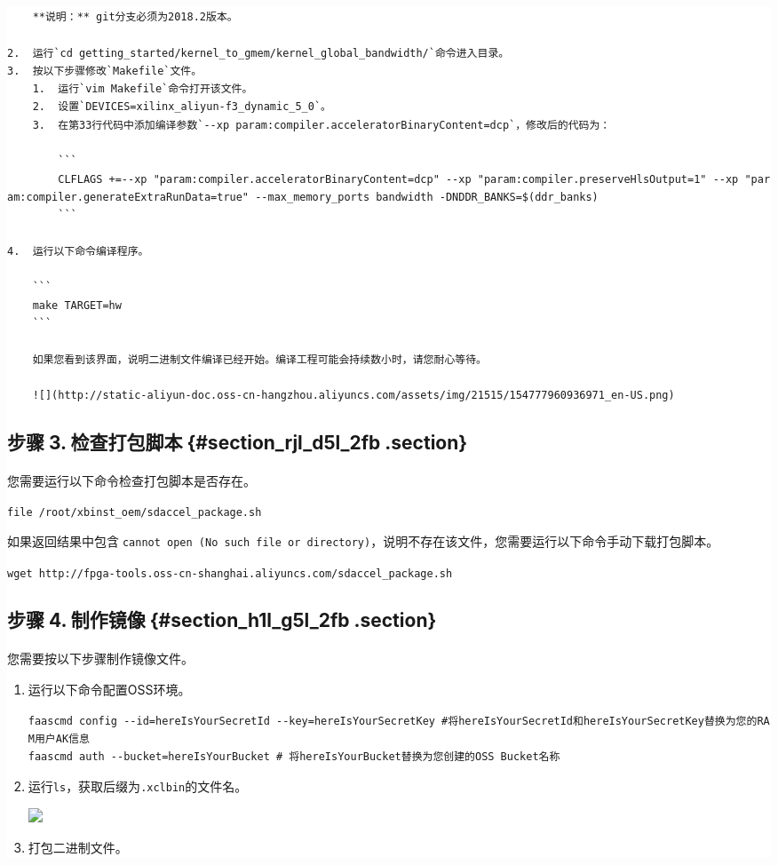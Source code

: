         **说明：** git分支必须为2018.2版本。

    2.  运行`cd getting_started/kernel_to_gmem/kernel_global_bandwidth/`命令进入目录。
    3.  按以下步骤修改`Makefile`文件。
        1.  运行`vim Makefile`命令打开该文件。
        2.  设置`DEVICES=xilinx_aliyun-f3_dynamic_5_0`。
        3.  在第33行代码中添加编译参数`--xp param:compiler.acceleratorBinaryContent=dcp`，修改后的代码为：

            ```
            CLFLAGS +=--xp "param:compiler.acceleratorBinaryContent=dcp" --xp "param:compiler.preserveHlsOutput=1" --xp "param:compiler.generateExtraRunData=true" --max_memory_ports bandwidth -DNDDR_BANKS=$(ddr_banks)
            ```

    4.  运行以下命令编译程序。

        ```
        make TARGET=hw
        ```

        如果您看到该界面，说明二进制文件编译已经开始。编译工程可能会持续数小时，请您耐心等待。

        ![](http://static-aliyun-doc.oss-cn-hangzhou.aliyuncs.com/assets/img/21515/154777960936971_en-US.png)


## 步骤 3. 检查打包脚本 {#section_rjl_d5l_2fb .section}

您需要运行以下命令检查打包脚本是否存在。

```
file /root/xbinst_oem/sdaccel_package.sh
```

如果返回结果中包含 `cannot open (No such file or directory)`，说明不存在该文件，您需要运行以下命令手动下载打包脚本。

```
wget http://fpga-tools.oss-cn-shanghai.aliyuncs.com/sdaccel_package.sh
```

## 步骤 4. 制作镜像 {#section_h1l_g5l_2fb .section}

您需要按以下步骤制作镜像文件。

1.  运行以下命令配置OSS环境。

    ```
    faascmd config --id=hereIsYourSecretId --key=hereIsYourSecretKey #将hereIsYourSecretId和hereIsYourSecretKey替换为您的RAM用户AK信息
    faascmd auth --bucket=hereIsYourBucket # 将hereIsYourBucket替换为您创建的OSS Bucket名称
    ```

2.  运行`ls`，获取后缀为`.xclbin`的文件名。

    ![](http://static-aliyun-doc.oss-cn-hangzhou.aliyuncs.com/assets/img/21515/154777960912152_zh-CN.png)

3.  打包二进制文件。
